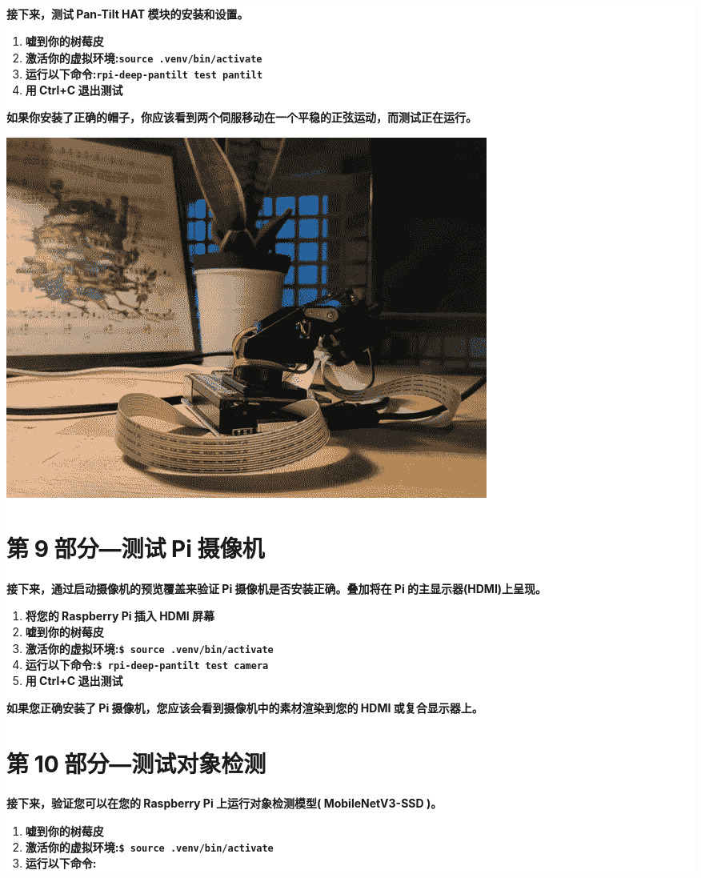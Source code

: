 ****接下来，测试 Pan-Tilt HAT 模块的安装和设置。****

1.  ****嘘到你的树莓皮****
2.  ****激活你的虚拟环境:`source .venv/bin/activate`****
3.  ****运行以下命令:`rpi-deep-pantilt test pantilt`****
4.  ****用 Ctrl+C 退出测试****

****如果你安装了正确的帽子，你应该看到两个伺服移动在一个平稳的正弦运动，而测试正在运行。****

****![](img/a8a3cc952c34164566992acb8a397e36.png)****

# ****第 9 部分—测试 Pi 摄像机****

****接下来，通过启动摄像机的预览覆盖来验证 Pi 摄像机是否安装正确。叠加将在 Pi 的主显示器(HDMI)上呈现。****

1.  ****将您的 Raspberry Pi 插入 HDMI 屏幕****
2.  ****嘘到你的树莓皮****
3.  ****激活你的虚拟环境:`$ source .venv/bin/activate`****
4.  ****运行以下命令:`$ rpi-deep-pantilt test camera`****
5.  ****用 Ctrl+C 退出测试****

****如果您正确安装了 Pi 摄像机，您应该会看到摄像机中的素材渲染到您的 HDMI 或复合显示器上。****

# ****第 10 部分—测试对象检测****

****接下来，验证您可以在您的 Raspberry Pi 上运行对象检测模型( **MobileNetV3-SSD** )。****

1.  ****嘘到你的树莓皮****
2.  ****激活你的虚拟环境:`$ source .venv/bin/activate`****
3.  ****运行以下命令:****
